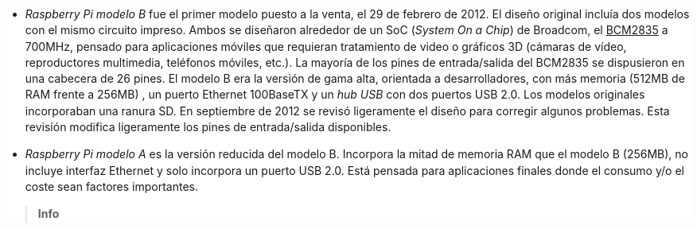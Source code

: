 * *Raspberry Pi modelo B* fue el primer modelo puesto a la venta, el
  29 de febrero de 2012.  El diseño original incluía dos modelos con
  el mismo circuito impreso.  Ambos se diseñaron alrededor de un SoC
  (*System On a Chip*) de Broadcom, el
  [BCM2835](https://www.raspberrypi.org/documentation/hardware/raspberrypi/bcm2835/)
  a 700MHz, pensado para aplicaciones móviles que requieran
  tratamiento de video o gráficos 3D (cámaras de vídeo, reproductores
  multimedia, teléfonos móviles, etc.).  La mayoría de los pines de
  entrada/salida del BCM2835 se dispusieron en una cabecera de 26
  pines.  El modelo B era la versión de gama alta, orientada a
  desarrolladores, con más memoria (512MB de RAM frente a 256MB) , un
  puerto Ethernet 100BaseTX y un *hub USB* con dos puertos USB 2.0.
  Los modelos originales incorporaban una ranura SD.  En septiembre de
  2012 se revisó ligeramente el diseño para corregir algunos
  problemas.  Esta revisión modifica ligeramente los pines de
  entrada/salida disponibles.

* *Raspberry Pi modelo A* es la versión reducida del modelo B.
  Incorpora la mitad de memoria RAM que el modelo B (256MB), no
  incluye interfaz Ethernet y solo incorpora un puerto USB 2.0.  Está
  pensada para aplicaciones finales donde el consumo y/o el coste sean
  factores importantes.

<div style="page-break-after: always;"></div>

> **Info**